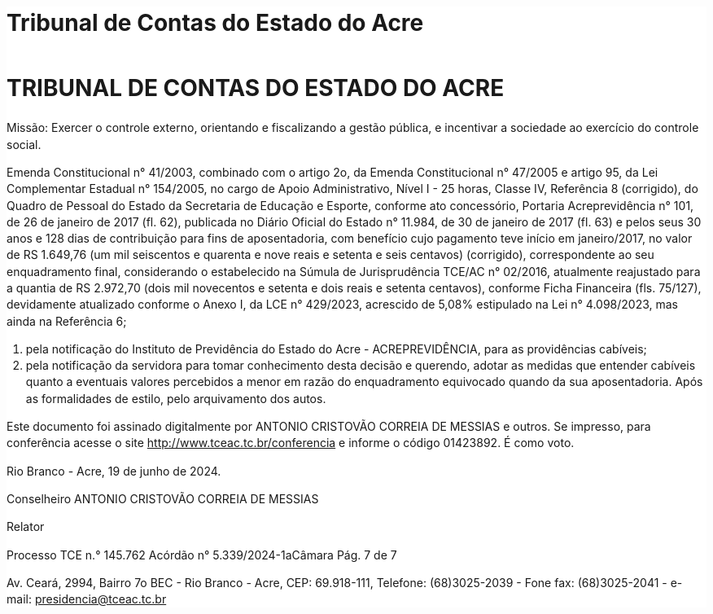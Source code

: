 # Tribunal de Contas do Estado do Acre

# TRIBUNAL DE CONTAS DO ESTADO DO ACRE

Missão: Exercer o controle externo, orientando e fiscalizando a gestão pública, e incentivar a sociedade ao exercício do controle social.

Emenda Constitucional n° 41/2003, combinado com o artigo 2o, da Emenda Constitucional n° 47/2005 e artigo 95, da Lei Complementar Estadual n° 154/2005, no cargo de Apoio Administrativo, Nível I - 25 horas, Classe IV, Referência 8 (corrigido), do Quadro de Pessoal do Estado da Secretaria de Educação e Esporte, conforme ato concessório, Portaria Acreprevidência n° 101, de 26 de janeiro de 2017 (fl. 62), publicada no Diário Oficial do Estado n° 11.984, de 30 de janeiro de 2017 (fl. 63) e pelos seus 30 anos e 128 dias de contribuição para fins de aposentadoria, com benefício cujo pagamento teve início em janeiro/2017, no valor de RS 1.649,76 (um mil seiscentos e quarenta e nove reais e setenta e seis centavos) (corrigido), correspondente ao seu enquadramento final, considerando o estabelecido na Súmula de Jurisprudência TCE/AC n° 02/2016, atualmente reajustado para a quantia de RS 2.972,70 (dois mil novecentos e setenta e dois reais e setenta centavos), conforme Ficha Financeira (fls. 75/127), devidamente atualizado conforme o Anexo I, da LCE n° 429/2023, acrescido de 5,08% estipulado na Lei n° 4.098/2023, mas ainda na Referência 6;

1. pela notificação do Instituto de Previdência do Estado do Acre - ACREPREVIDÊNCIA, para as providências cabíveis;
2. pela notificação da servidora para tomar conhecimento desta decisão e querendo, adotar as medidas que entender cabíveis quanto a eventuais valores percebidos a menor em razão do enquadramento equivocado quando da sua aposentadoria. Após as formalidades de estilo, pelo arquivamento dos autos.

Este documento foi assinado digitalmente por ANTONIO CRISTOVÃO CORREIA DE MESSIAS e outros. Se impresso, para conferência acesse o site http://www.tceac.tc.br/conferencia e informe o código 01423892. É como voto.

Rio Branco - Acre, 19 de junho de 2024.

Conselheiro ANTONIO CRISTOVÃO CORREIA DE MESSIAS

Relator

Processo TCE n.° 145.762 Acórdão n° 5.339/2024-1aCâmara Pág. 7 de 7

Av. Ceará, 2994, Bairro 7o BEC - Rio Branco - Acre, CEP: 69.918-111, Telefone: (68)3025-2039 - Fone fax: (68)3025-2041 - e-mail: presidencia@tceac.tc.br

